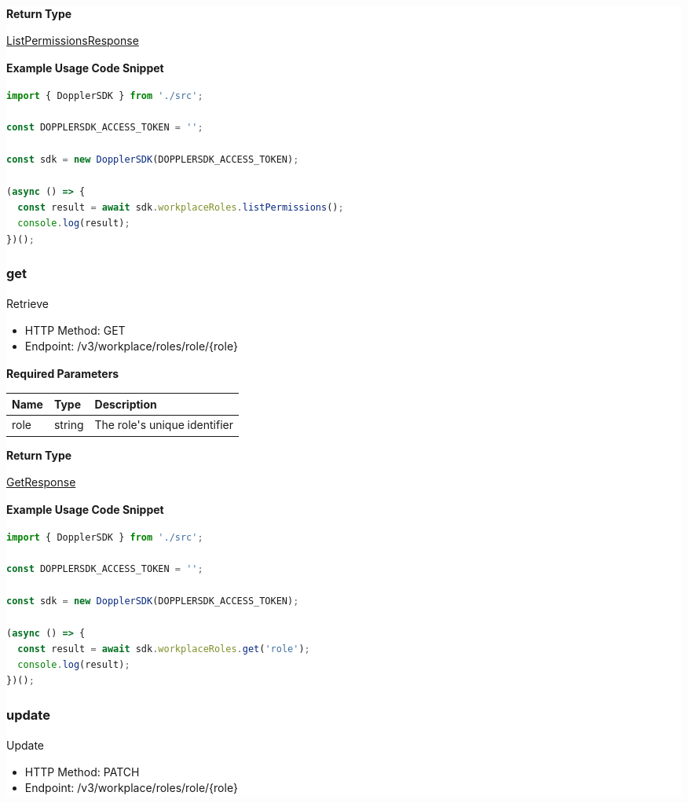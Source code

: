 
**Return Type**

[ListPermissionsResponse](/src/models/README.md#listpermissionsresponse)

**Example Usage Code Snippet**
```Typescript
import { DopplerSDK } from './src';

const DOPPLERSDK_ACCESS_TOKEN = '';

const sdk = new DopplerSDK(DOPPLERSDK_ACCESS_TOKEN);

(async () => {
  const result = await sdk.workplaceRoles.listPermissions();
  console.log(result);
})();

```

### **get**
Retrieve
- HTTP Method: GET
- Endpoint: /v3/workplace/roles/role/{role}

**Required Parameters**

| Name    | Type| Description |
| :-------- | :----------| :----------|
| role | string | The role's unique identifier |



**Return Type**

[GetResponse](/src/models/README.md#getresponse)

**Example Usage Code Snippet**
```Typescript
import { DopplerSDK } from './src';

const DOPPLERSDK_ACCESS_TOKEN = '';

const sdk = new DopplerSDK(DOPPLERSDK_ACCESS_TOKEN);

(async () => {
  const result = await sdk.workplaceRoles.get('role');
  console.log(result);
})();

```

### **update**
Update
- HTTP Method: PATCH
- Endpoint: /v3/workplace/roles/role/{role}
